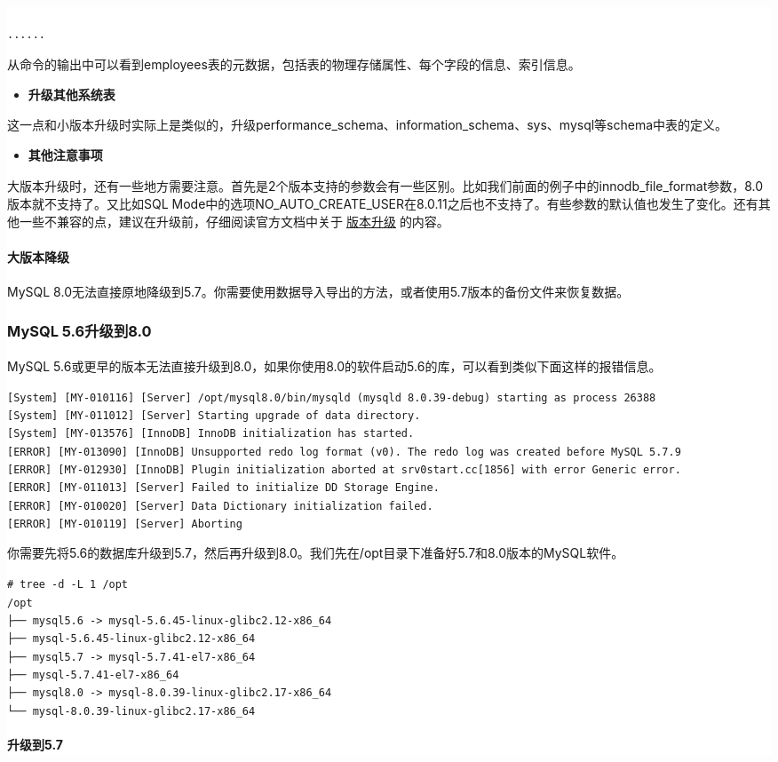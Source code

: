 ```plain

......

```

从命令的输出中可以看到employees表的元数据，包括表的物理存储属性、每个字段的信息、索引信息。

- **升级其他系统表**

这一点和小版本升级时实际上是类似的，升级performance\_schema、information\_schema、sys、mysql等schema中表的定义。

- **其他注意事项**

大版本升级时，还有一些地方需要注意。首先是2个版本支持的参数会有一些区别。比如我们前面的例子中的innodb\_file\_format参数，8.0版本就不支持了。又比如SQL Mode中的选项NO\_AUTO\_CREATE\_USER在8.0.11之后也不支持了。有些参数的默认值也发生了变化。还有其他一些不兼容的点，建议在升级前，仔细阅读官方文档中关于 [版本升级](https://dev.mysql.com/doc/refman/8.0/en/upgrading-from-previous-series.html) 的内容。

#### 大版本降级

MySQL 8.0无法直接原地降级到5.7。你需要使用数据导入导出的方法，或者使用5.7版本的备份文件来恢复数据。

### MySQL 5.6升级到8.0

MySQL 5.6或更早的版本无法直接升级到8.0，如果你使用8.0的软件启动5.6的库，可以看到类似下面这样的报错信息。

```plain
[System] [MY-010116] [Server] /opt/mysql8.0/bin/mysqld (mysqld 8.0.39-debug) starting as process 26388
[System] [MY-011012] [Server] Starting upgrade of data directory.
[System] [MY-013576] [InnoDB] InnoDB initialization has started.
[ERROR] [MY-013090] [InnoDB] Unsupported redo log format (v0). The redo log was created before MySQL 5.7.9
[ERROR] [MY-012930] [InnoDB] Plugin initialization aborted at srv0start.cc[1856] with error Generic error.
[ERROR] [MY-011013] [Server] Failed to initialize DD Storage Engine.
[ERROR] [MY-010020] [Server] Data Dictionary initialization failed.
[ERROR] [MY-010119] [Server] Aborting

```

你需要先将5.6的数据库升级到5.7，然后再升级到8.0。我们先在/opt目录下准备好5.7和8.0版本的MySQL软件。

```plain
# tree -d -L 1 /opt
/opt
├── mysql5.6 -> mysql-5.6.45-linux-glibc2.12-x86_64
├── mysql-5.6.45-linux-glibc2.12-x86_64
├── mysql5.7 -> mysql-5.7.41-el7-x86_64
├── mysql-5.7.41-el7-x86_64
├── mysql8.0 -> mysql-8.0.39-linux-glibc2.17-x86_64
└── mysql-8.0.39-linux-glibc2.17-x86_64

```

#### 升级到5.7
